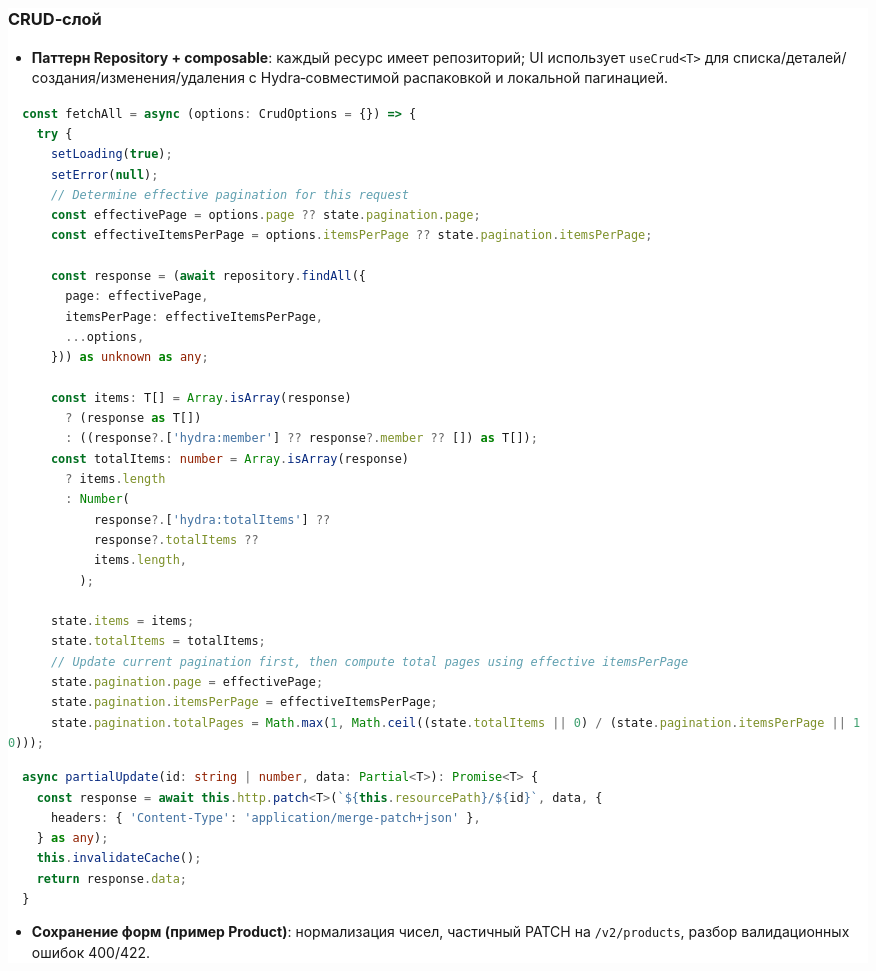 ### CRUD‑слой
- **Паттерн Repository + composable**: каждый ресурс имеет репозиторий; UI использует `useCrud<T>` для списка/деталей/создания/изменения/удаления с Hydra‑совместимой распаковкой и локальной пагинацией.

```31:68:assets/admin/composables/useCrud.ts
  const fetchAll = async (options: CrudOptions = {}) => {
    try {
      setLoading(true);
      setError(null);
      // Determine effective pagination for this request
      const effectivePage = options.page ?? state.pagination.page;
      const effectiveItemsPerPage = options.itemsPerPage ?? state.pagination.itemsPerPage;

      const response = (await repository.findAll({
        page: effectivePage,
        itemsPerPage: effectiveItemsPerPage,
        ...options,
      })) as unknown as any;

      const items: T[] = Array.isArray(response)
        ? (response as T[])
        : ((response?.['hydra:member'] ?? response?.member ?? []) as T[]);
      const totalItems: number = Array.isArray(response)
        ? items.length
        : Number(
            response?.['hydra:totalItems'] ??
            response?.totalItems ??
            items.length,
          );

      state.items = items;
      state.totalItems = totalItems;
      // Update current pagination first, then compute total pages using effective itemsPerPage
      state.pagination.page = effectivePage;
      state.pagination.itemsPerPage = effectiveItemsPerPage;
      state.pagination.totalPages = Math.max(1, Math.ceil((state.totalItems || 0) / (state.pagination.itemsPerPage || 10)));
```

```117:135:assets/admin/composables/useCrud.ts
  async partialUpdate(id: string | number, data: Partial<T>): Promise<T> {
    const response = await this.http.patch<T>(`${this.resourcePath}/${id}`, data, {
      headers: { 'Content-Type': 'application/merge-patch+json' },
    } as any);
    this.invalidateCache();
    return response.data;
  }
```

- **Сохранение форм (пример Product)**: нормализация чисел, частичный PATCH на `/v2/products`, разбор валидационных ошибок 400/422.
